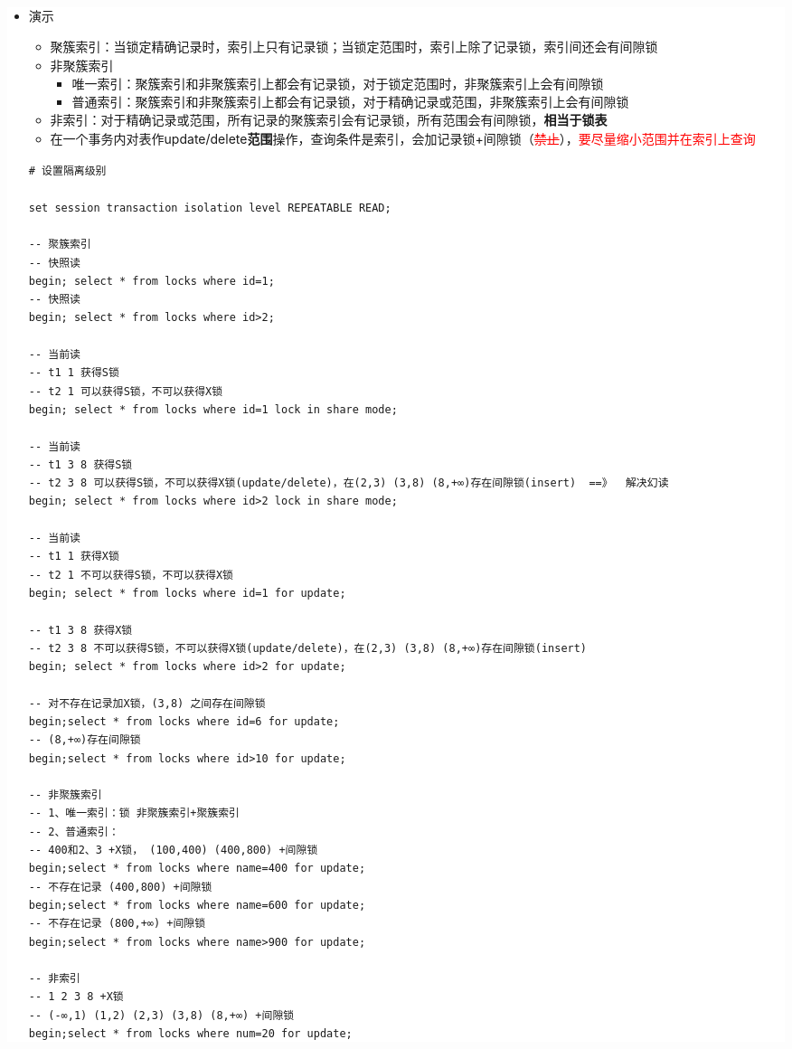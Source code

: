 - 演示

  - 聚簇索引：当锁定精确记录时，索引上只有记录锁；当锁定范围时，索引上除了记录锁，索引间还会有间隙锁
  - 非聚簇索引
    - 唯一索引：聚簇索引和非聚簇索引上都会有记录锁，对于锁定范围时，非聚簇索引上会有间隙锁
    - 普通索引：聚簇索引和非聚簇索引上都会有记录锁，对于精确记录或范围，非聚簇索引上会有间隙锁
  - 非索引：对于精确记录或范围，所有记录的聚簇索引会有记录锁，所有范围会有间隙锁，**相当于锁表**
  - 在一个事务内对表作update/delete**范围**操作，查询条件是索引，会加记录锁+间隙锁（<font color=red>~~禁止~~</font>），<font color=red>要尽量缩小范围并在索引上查询</font>

  ```mysql
  # 设置隔离级别
  
  set session transaction isolation level REPEATABLE READ;
  
  -- 聚簇索引
  -- 快照读
  begin; select * from locks where id=1;
  -- 快照读
  begin; select * from locks where id>2;
  
  -- 当前读
  -- t1 1 获得S锁
  -- t2 1 可以获得S锁，不可以获得X锁
  begin; select * from locks where id=1 lock in share mode;
  
  -- 当前读
  -- t1 3 8 获得S锁
  -- t2 3 8 可以获得S锁，不可以获得X锁(update/delete)，在(2,3) (3,8) (8,+∞)存在间隙锁(insert)  ==》  解决幻读
  begin; select * from locks where id>2 lock in share mode;
  
  -- 当前读
  -- t1 1 获得X锁
  -- t2 1 不可以获得S锁，不可以获得X锁
  begin; select * from locks where id=1 for update;
  
  -- t1 3 8 获得X锁
  -- t2 3 8 不可以获得S锁，不可以获得X锁(update/delete)，在(2,3) (3,8) (8,+∞)存在间隙锁(insert)
  begin; select * from locks where id>2 for update;
  
  -- 对不存在记录加X锁，(3,8) 之间存在间隙锁
  begin;select * from locks where id=6 for update;
  -- (8,+∞)存在间隙锁
  begin;select * from locks where id>10 for update;
  
  -- 非聚簇索引
  -- 1、唯一索引：锁 非聚簇索引+聚簇索引
  -- 2、普通索引：
  -- 400和2、3 +X锁， (100,400) (400,800) +间隙锁
  begin;select * from locks where name=400 for update;
  -- 不存在记录 (400,800) +间隙锁
  begin;select * from locks where name=600 for update;
  -- 不存在记录 (800,+∞) +间隙锁
  begin;select * from locks where name>900 for update;
  
  -- 非索引
  -- 1 2 3 8 +X锁
  -- (-∞,1) (1,2) (2,3) (3,8) (8,+∞) +间隙锁
  begin;select * from locks where num=20 for update;
  ```
